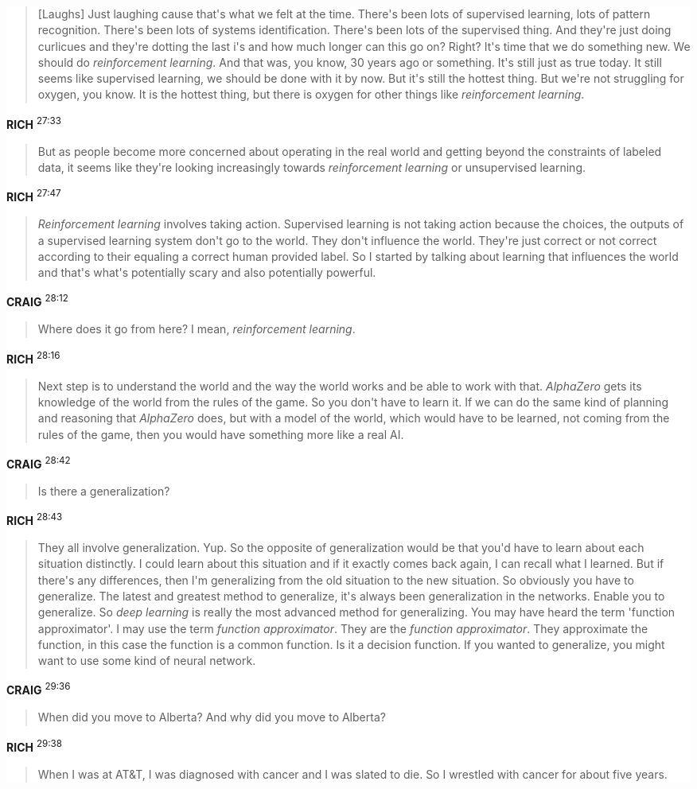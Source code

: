 > [Laughs] Just laughing cause that's what we felt at the time. There's been lots of supervised learning, lots of pattern recognition. There's been lots of systems identification. There's been lots of the supervised thing. And they're just doing curlicues and they're dotting the last i's and how much longer can this go on? Right? It's time that we do something new. We should do *reinforcement learning*. And that was, you know, 30 years ago or something. It's still just as true today. It still seems like supervised learning, we should be done with it by now. But it's still the hottest thing. But we're not struggling for oxygen, you know. It is the hottest thing, but there is oxygen for other things like *reinforcement learning*.

**RICH** <sup>27:33</sup>

> But as people become more concerned about operating in the real world and getting beyond the constraints of labeled data, it seems like they're looking increasingly towards *reinforcement learning* or unsupervised learning.

**RICH** <sup>27:47</sup>

> *Reinforcement learning* involves taking action. Supervised learning is not taking action because the choices, the outputs of a supervised learning system don't go to the world. They don't influence the world. They're just correct or not correct according to their equaling a correct human provided label. So I started by talking about learning that influences the world and that's what's potentially scary and also potentially powerful.

**CRAIG** <sup>28:12</sup>

> Where does it go from here? I mean, *reinforcement learning*.

**RICH** <sup>28:16</sup>

> Next step is to understand the world and the way the world works and be able to work with that. *AlphaZero* gets its knowledge of the world from the rules of the game. So you don't have to learn it. If we can do the same kind of planning and reasoning that *AlphaZero* does, but with a model of the world, which would have to be learned, not coming from the rules of the game, then you would have something more like a real AI.

**CRAIG** <sup>28:42</sup>

> Is there a generalization?

**RICH** <sup>28:43</sup>

> They all involve generalization. Yup. So the opposite of generalization would be that you'd have to learn about each situation distinctly. I could learn about this situation and if it exactly comes back again, I can recall what I learned. But if there's any differences, then I'm generalizing from the old situation to the new situation. So obviously you have to generalize. The latest and greatest method to generalize, it's always been generalization in the networks. Enable you to generalize. So *deep learning* is really the most advanced method for generalizing. You may have heard the term 'function approximator'. I may use the term *function approximator*. They are the *function approximator*. They approximate the function, in this case the function is a common function. Is it a decision function. If you wanted to generalize, you might want to use some kind of neural network.

**CRAIG** <sup>29:36</sup>

> When did you move to Alberta? And why did you move to Alberta?

**RICH** <sup>29:38</sup>

> When I was at AT\&T, I was diagnosed with cancer and I was slated to die. So I wrestled with cancer for about five years.
